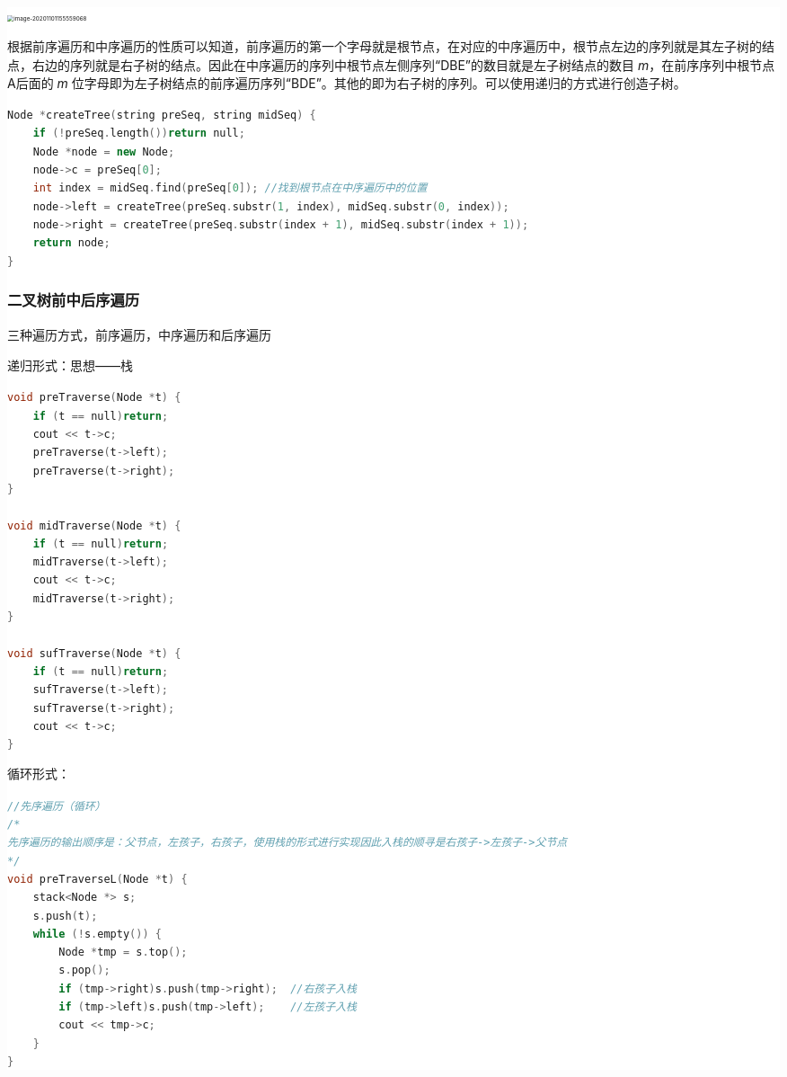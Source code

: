 <img src="https://i.loli.net/2021/08/03/SfAkzuZIV1p9P82.png" alt="image-20201101155559068" style="zoom:45%;" />



根据前序遍历和中序遍历的性质可以知道，前序遍历的第一个字母就是根节点，在对应的中序遍历中，根节点左边的序列就是其左子树的结点，右边的序列就是右子树的结点。因此在中序遍历的序列中根节点左侧序列“DBE”的数目就是左子树结点的数目 $m$，在前序序列中根节点A后面的 $m$ 位字母即为左子树结点的前序遍历序列“BDE”。其他的即为右子树的序列。可以使用递归的方式进行创造子树。

```c++
Node *createTree(string preSeq, string midSeq) {
    if (!preSeq.length())return null;
    Node *node = new Node;
    node->c = preSeq[0];
    int index = midSeq.find(preSeq[0]);	//找到根节点在中序遍历中的位置
    node->left = createTree(preSeq.substr(1, index), midSeq.substr(0, index));
    node->right = createTree(preSeq.substr(index + 1), midSeq.substr(index + 1));
    return node;
}
```



### 二叉树前中后序遍历

三种遍历方式，前序遍历，中序遍历和后序遍历

递归形式：思想——栈

```c++
void preTraverse(Node *t) {
    if (t == null)return;
    cout << t->c;
    preTraverse(t->left);
    preTraverse(t->right);
}

void midTraverse(Node *t) {
    if (t == null)return;
    midTraverse(t->left);
    cout << t->c;
    midTraverse(t->right);
}

void sufTraverse(Node *t) {
    if (t == null)return;
    sufTraverse(t->left);
    sufTraverse(t->right);
    cout << t->c;
}
```

循环形式：

```c++
//先序遍历（循环）
/*
先序遍历的输出顺序是：父节点，左孩子，右孩子，使用栈的形式进行实现因此入栈的顺寻是右孩子->左孩子->父节点
*/
void preTraverseL(Node *t) {
    stack<Node *> s;
    s.push(t);
    while (!s.empty()) {
        Node *tmp = s.top();
        s.pop();
        if (tmp->right)s.push(tmp->right);	//右孩子入栈
        if (tmp->left)s.push(tmp->left);	//左孩子入栈
        cout << tmp->c;
    }
}

```